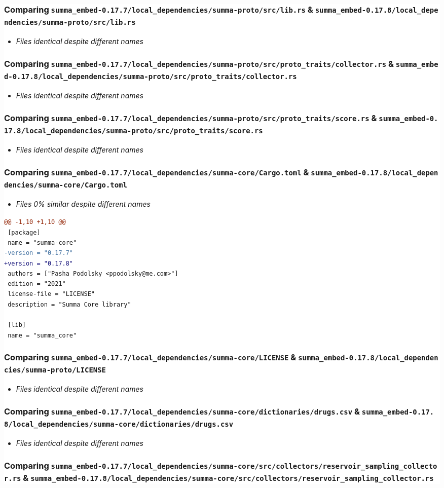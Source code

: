 ### Comparing `summa_embed-0.17.7/local_dependencies/summa-proto/src/lib.rs` & `summa_embed-0.17.8/local_dependencies/summa-proto/src/lib.rs`

 * *Files identical despite different names*

### Comparing `summa_embed-0.17.7/local_dependencies/summa-proto/src/proto_traits/collector.rs` & `summa_embed-0.17.8/local_dependencies/summa-proto/src/proto_traits/collector.rs`

 * *Files identical despite different names*

### Comparing `summa_embed-0.17.7/local_dependencies/summa-proto/src/proto_traits/score.rs` & `summa_embed-0.17.8/local_dependencies/summa-proto/src/proto_traits/score.rs`

 * *Files identical despite different names*

### Comparing `summa_embed-0.17.7/local_dependencies/summa-core/Cargo.toml` & `summa_embed-0.17.8/local_dependencies/summa-core/Cargo.toml`

 * *Files 0% similar despite different names*

```diff
@@ -1,10 +1,10 @@
 [package]
 name = "summa-core"
-version = "0.17.7"
+version = "0.17.8"
 authors = ["Pasha Podolsky <ppodolsky@me.com>"]
 edition = "2021"
 license-file = "LICENSE"
 description = "Summa Core library"
 
 [lib]
 name = "summa_core"
```

### Comparing `summa_embed-0.17.7/local_dependencies/summa-core/LICENSE` & `summa_embed-0.17.8/local_dependencies/summa-proto/LICENSE`

 * *Files identical despite different names*

### Comparing `summa_embed-0.17.7/local_dependencies/summa-core/dictionaries/drugs.csv` & `summa_embed-0.17.8/local_dependencies/summa-core/dictionaries/drugs.csv`

 * *Files identical despite different names*

### Comparing `summa_embed-0.17.7/local_dependencies/summa-core/src/collectors/reservoir_sampling_collector.rs` & `summa_embed-0.17.8/local_dependencies/summa-core/src/collectors/reservoir_sampling_collector.rs`

